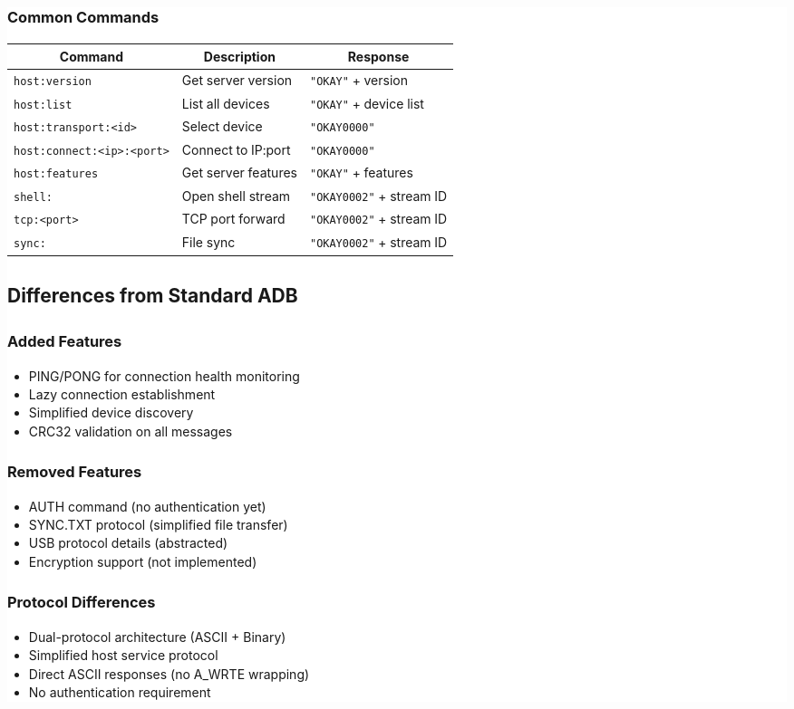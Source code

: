 ### Common Commands

| Command | Description | Response |
|---------|-------------|----------|
| `host:version` | Get server version | `"OKAY"` + version |
| `host:list` | List all devices | `"OKAY"` + device list |
| `host:transport:<id>` | Select device | `"OKAY0000"` |
| `host:connect:<ip>:<port>` | Connect to IP:port | `"OKAY0000"` |
| `host:features` | Get server features | `"OKAY"` + features |
| `shell:` | Open shell stream | `"OKAY0002"` + stream ID |
| `tcp:<port>` | TCP port forward | `"OKAY0002"` + stream ID |
| `sync:` | File sync | `"OKAY0002"` + stream ID |

## Differences from Standard ADB

### Added Features
- PING/PONG for connection health monitoring
- Lazy connection establishment
- Simplified device discovery
- CRC32 validation on all messages

### Removed Features
- AUTH command (no authentication yet)
- SYNC.TXT protocol (simplified file transfer)
- USB protocol details (abstracted)
- Encryption support (not implemented)

### Protocol Differences
- Dual-protocol architecture (ASCII + Binary)
- Simplified host service protocol
- Direct ASCII responses (no A_WRTE wrapping)
- No authentication requirement